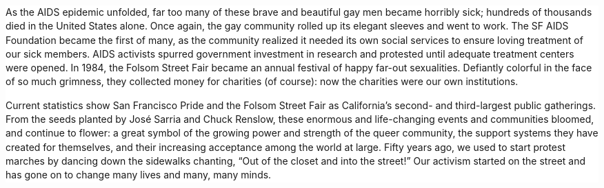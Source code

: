 As the AIDS epidemic unfolded, far too many of these brave and beautiful gay men became horribly sick; hundreds of thousands died in the United States alone. Once again, the gay community rolled up its elegant sleeves and went to work. The SF AIDS Foundation became the first of many, as the community realized it needed its own social services to ensure loving treatment of our sick members. AIDS activists spurred government investment in research and protested until adequate treatment centers were opened. In 1984, the Folsom Street Fair became an annual festival of happy far-out sexualities. Defiantly colorful in the face of so much grimness, they collected money for charities (of course): now the charities were our own institutions.

Current statistics show San Francisco Pride and the Folsom Street Fair as California’s second- and third-largest public gatherings. From the seeds planted by José Sarria and Chuck Renslow, these enormous and life-changing events and communities bloomed, and continue to flower: a great symbol of the growing power and strength of the queer community, the support systems they have created for themselves, and their increasing acceptance among the world at large. Fifty years ago, we used to start protest marches by dancing down the sidewalks chanting, “Out of the closet and into the street!” Our activism started on the street and has gone on to change many lives and many, many minds.

